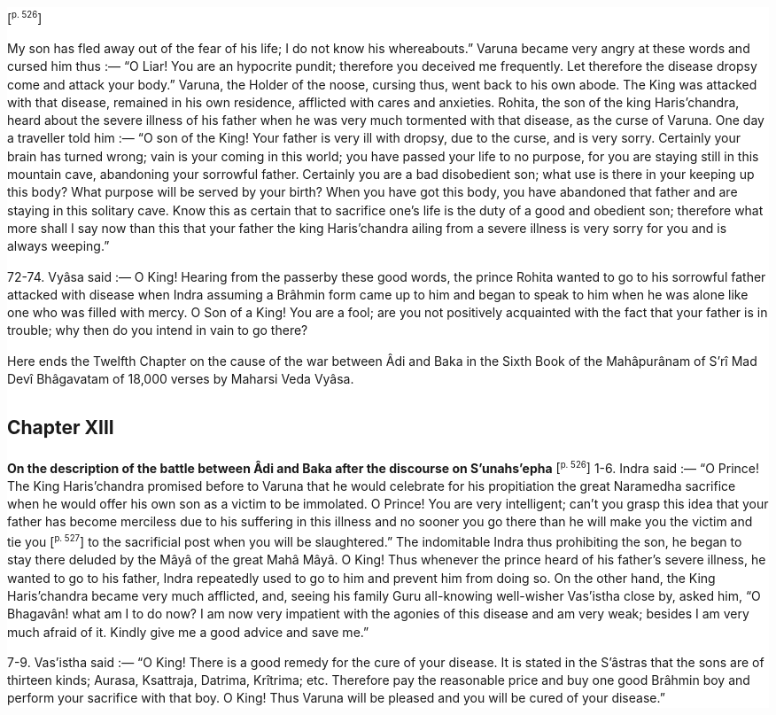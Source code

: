 <span id="p526">[<sup><small>p. 526</small></sup>]</span>

My son has fled away out of the fear of his life; I do not know his whereabouts.” Varuna became very angry at these words and cursed him thus :— “O Liar! You are an hypocrite pundit; therefore you deceived me frequently. Let therefore the disease dropsy come and attack your body.” Varuna, the Holder of the noose, cursing thus, went back to his own abode. The King was attacked with that disease, remained in his own residence, afflicted with cares and anxieties. Rohita, the son of the king Haris’chandra, heard about the severe illness of his father when he was very much tormented with that disease, as the curse of Varuna. One day a traveller told him :— “O son of the King! Your father is very ill with dropsy, due to the curse, and is very sorry. Certainly your brain has turned wrong; vain is your coming in this world; you have passed your life to no purpose, for you are staying still in this mountain cave, abandoning your sorrowful father. Certainly you are a bad disobedient son; what use is there in your keeping up this body? What purpose will be served by your birth? When you have got this body, you have abandoned that father and are staying in this solitary cave. Know this as certain that to sacrifice one’s life is the duty of a good and obedient son; therefore what more shall I say now than this that your father the king Haris’chandra ailing from a severe illness is very sorry for you and is always weeping.”

72-74. Vyâsa said :— O King! Hearing from the passerby these good words, the prince Rohita wanted to go to his sorrowful father attacked with disease when Indra assuming a Brâhmin form came up to him and began to speak to him when he was alone like one who was filled with mercy. O Son of a King! You are a fool; are you not positively acquainted with the fact that your father is in trouble; why then do you intend in vain to go there?

Here ends the Twelfth Chapter on the cause of the war between Âdi and Baka in the Sixth Book of the Mahâpurânam of S’rî Mad Devî Bhâgavatam of 18,000 verses by Maharsi Veda Vyâsa.


<span id="c13"></span>

## Chapter XIII

**On the description of the battle between Âdi and Baka after the discourse on S’unahs’epha** <span id="p526">[<sup><small>p. 526</small></sup>]</span> 1-6. Indra said :— “O Prince! The King Haris’chandra promised before to Varuna that he would celebrate for his propitiation the great Naramedha sacrifice when he would offer his own son as a victim to be immolated. O Prince! You are very intelligent; can’t you grasp this idea that your father has become merciless due to his suffering in this illness and no sooner you go there than he will make you the victim and tie you <span id="p527">[<sup><small>p. 527</small></sup>]</span> to the sacrificial post when you will be slaughtered.” The indomitable Indra thus prohibiting the son, he began to stay there deluded by the Mâyâ of the great Mahâ Mâyâ. O King! Thus whenever the prince heard of his father’s severe illness, he wanted to go to his father, Indra repeatedly used to go to him and prevent him from doing so. On the other hand, the King Haris’chandra became very much afflicted, and, seeing his family Guru all-knowing well-wisher Vas’istha close by, asked him, “O Bhagavân! what am I to do now? I am now very impatient with the agonies of this disease and am very weak; besides I am very much afraid of it. Kindly give me a good advice and save me.”

7-9. Vas’istha said :— “O King! There is a good remedy for the cure of your disease. It is stated in the S’âstras that the sons are of thirteen kinds; Aurasa, Ksattraja, Datrima, Krîtrima; etc. Therefore pay the reasonable price and buy one good Brâhmin boy and perform your sacrifice with that boy. O King! Thus Varuna will be pleased and you will be cured of your disease.”
